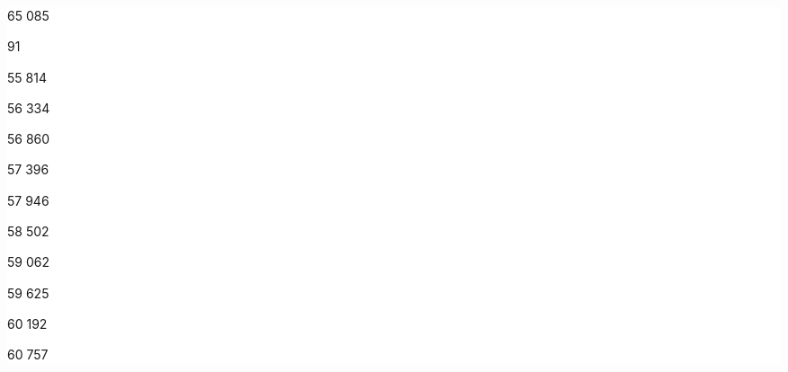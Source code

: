 </td>
      <td width="51">

65 085

</td>
    </tr>
    <tr>
      <td width="51">

91

</td>
      <td width="51">

55 814

</td>
      <td width="51">

56 334

</td>
      <td width="51">

56 860

</td>
      <td width="51">

57 396

</td>
      <td width="51">

57 946

</td>
      <td width="51">

58 502

</td>
      <td width="51">

59 062

</td>
      <td width="51">

59 625

</td>
      <td width="51">

60 192

</td>
      <td width="51">

60 757

